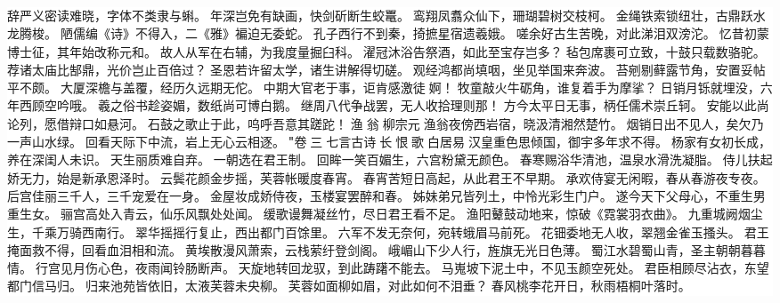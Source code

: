 辞严义密读难晓，字体不类隶与蝌。
年深岂免有缺画，快剑斫断生蛟鼍。
鸾翔凤翥众仙下，珊瑚碧树交枝柯。
金绳铁索锁纽壮，古鼎跃水龙腾梭。
陋儒编《诗》不得入，二《雅》褊迫无委蛇。
孔子西行不到秦，掎摭星宿遗羲娥。
嗟余好古生苦晚，对此涕泪双滂沱。
忆昔初蒙博士征，其年始改称元和。
故人从军在右辅，为我度量掘臼科。
濯冠沐浴告祭酒，如此至宝存岂多？
毡包席裹可立致，十鼓只载数骆驼。
荐诸太庙比郜鼎，光价岂止百倍过？
圣恩若许留太学，诸生讲解得切磋。
观经鸿都尚填咽，坐见举国来奔波。
苔剜剔藓露节角，安置妥帖平不颇。
大厦深檐与盖覆，经历久远期无佗。
中期大官老于事，讵肯感激徒 婀！
牧童敲火牛砺角，谁复着手为摩挲？
日销月铄就埋没，六年西顾空吟哦。
羲之俗书趁姿媚，数纸尚可博白鹅。
继周八代争战罢，无人收拾理则那！
方今太平日无事，柄任儒术崇丘轲。
安能以此尚论列，愿借辩口如悬河。
石鼓之歌止于此，呜呼吾意其蹉跎！
渔 翁
柳宗元
渔翁夜傍西岩宿，晓汲清湘然楚竹。
烟销日出不见人，矣欠乃一声山水绿。
回看天际下中流，岩上无心云相逐。
"卷 三
七言古诗
长 恨 歌
白居易
汉皇重色思倾国，御宇多年求不得。
杨家有女初长成，养在深闺人未识。
天生丽质难自弃。 一朝选在君王制。
回眸一笑百媚生，六宫粉黛无颜色。
春寒赐浴华清池，温泉水滑洗凝脂。
侍儿扶起娇无力，始是新承恩泽时。
云鬓花颜金步摇，芙蓉帐暖度春宵。
春宵苦短日高起，从此君王不早期。
承欢侍宴无闲暇，春从春游夜专夜。
后宫佳丽三千人，三千宠爱在一身。
金屋妆成娇侍夜，玉楼宴罢醉和春。
姊妹弟兄皆列土，中怜光彩生门户。
遂今天下父母心，不重生男重生女。
骊宫高处入青云，仙乐风飘处处闻。
缓歌谩舞凝丝竹，尽日君王看不足。
渔阳鼙鼓动地来，惊破《霓裳羽衣曲》。
九重城阙烟尘生，千乘万骑西南行。
翠华摇摇行复止，西出都门百馀里。
六军不发无奈何，宛转蛾眉马前死。
花钿委地无人收，翠翘金雀玉搔头。
君王掩面救不得，回看血泪相和流。
黄埃散漫风萧索，云栈萦纡登剑阁。
峨嵋山下少人行，旌旗无光日色薄。
蜀江水碧蜀山青，圣主朝朝暮暮情。
行宫见月伤心色，夜雨闻铃肠断声。
天旋地转回龙驭，到此踌躇不能去。
马嵬坡下泥土中，不见玉颜空死处。
君臣相顾尽沾衣，东望都门信马归。
归来池苑皆依旧，太液芙蓉未央柳。
芙蓉如面柳如眉，对此如何不泪垂？
春风桃李花开日，秋雨梧桐叶落时。